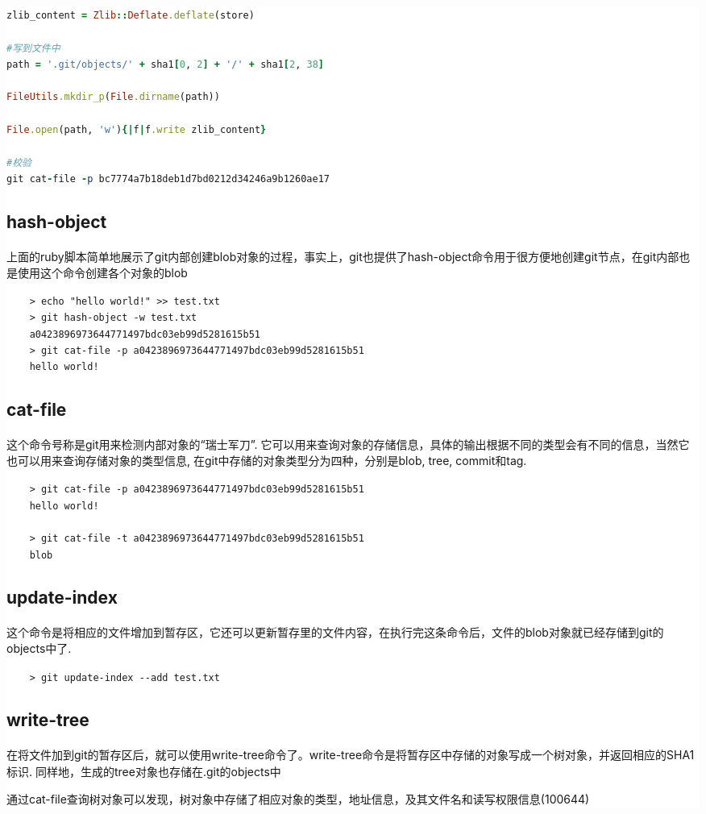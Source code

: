 ```ruby
zlib_content = Zlib::Deflate.deflate(store)

#写到文件中
path = '.git/objects/' + sha1[0, 2] + '/' + sha1[2, 38]

FileUtils.mkdir_p(File.dirname(path))

File.open(path, 'w'){|f|f.write zlib_content}

#校验
git cat-file -p bc7774a7b18deb1d7bd0212d34246a9b1260ae17
```
    
## hash-object

上面的ruby脚本简单地展示了git内部创建blob对象的过程，事实上，git也提供了hash-object命令用于很方便地创建git节点，在git内部也是使用这个命令创建各个对象的blob

```shell
    > echo "hello world!" >> test.txt
    > git hash-object -w test.txt
    a0423896973644771497bdc03eb99d5281615b51
    > git cat-file -p a0423896973644771497bdc03eb99d5281615b51
    hello world!
```
    
## cat-file

这个命令号称是git用来检测内部对象的“瑞士军刀”. 它可以用来查询对象的存储信息，具体的输出根据不同的类型会有不同的信息，当然它也可以用来查询存储对象的类型信息, 在git中存储的对象类型分为四种，分别是blob, tree, commit和tag.

```shell
    > git cat-file -p a0423896973644771497bdc03eb99d5281615b51
    hello world!
    
    > git cat-file -t a0423896973644771497bdc03eb99d5281615b51
    blob
```

## update-index

这个命令是将相应的文件增加到暂存区，它还可以更新暂存里的文件内容，在执行完这条命令后，文件的blob对象就已经存储到git的objects中了.

```shell
    > git update-index --add test.txt
```

## write-tree

在将文件加到git的暂存区后，就可以使用write-tree命令了。write-tree命令是将暂存区中存储的对象写成一个树对象，并返回相应的SHA1标识. 同样地，生成的tree对象也存储在.git的objects中

通过cat-file查询树对象可以发现，树对象中存储了相应对象的类型，地址信息，及其文件名和读写权限信息(100644)
